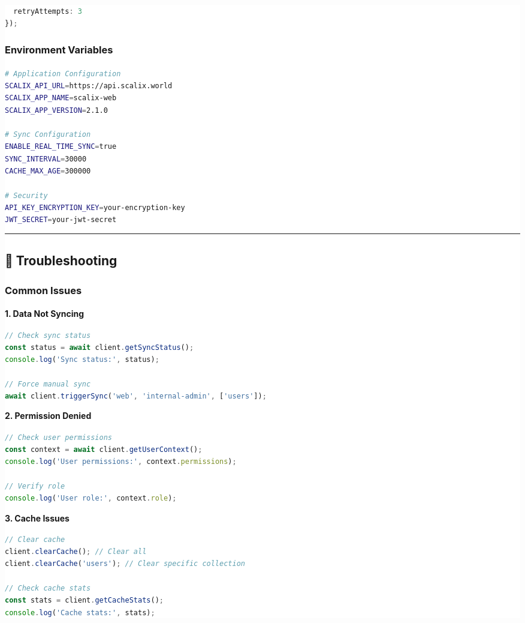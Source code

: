 ```javascript
  retryAttempts: 3
});
```

### Environment Variables

```bash
# Application Configuration
SCALIX_API_URL=https://api.scalix.world
SCALIX_APP_NAME=scalix-web
SCALIX_APP_VERSION=2.1.0

# Sync Configuration
ENABLE_REAL_TIME_SYNC=true
SYNC_INTERVAL=30000
CACHE_MAX_AGE=300000

# Security
API_KEY_ENCRYPTION_KEY=your-encryption-key
JWT_SECRET=your-jwt-secret
```

---

## 🔧 Troubleshooting

### Common Issues

**1. Data Not Syncing**
```javascript
// Check sync status
const status = await client.getSyncStatus();
console.log('Sync status:', status);

// Force manual sync
await client.triggerSync('web', 'internal-admin', ['users']);
```

**2. Permission Denied**
```javascript
// Check user permissions
const context = await client.getUserContext();
console.log('User permissions:', context.permissions);

// Verify role
console.log('User role:', context.role);
```

**3. Cache Issues**
```javascript
// Clear cache
client.clearCache(); // Clear all
client.clearCache('users'); // Clear specific collection

// Check cache stats
const stats = client.getCacheStats();
console.log('Cache stats:', stats);
```
